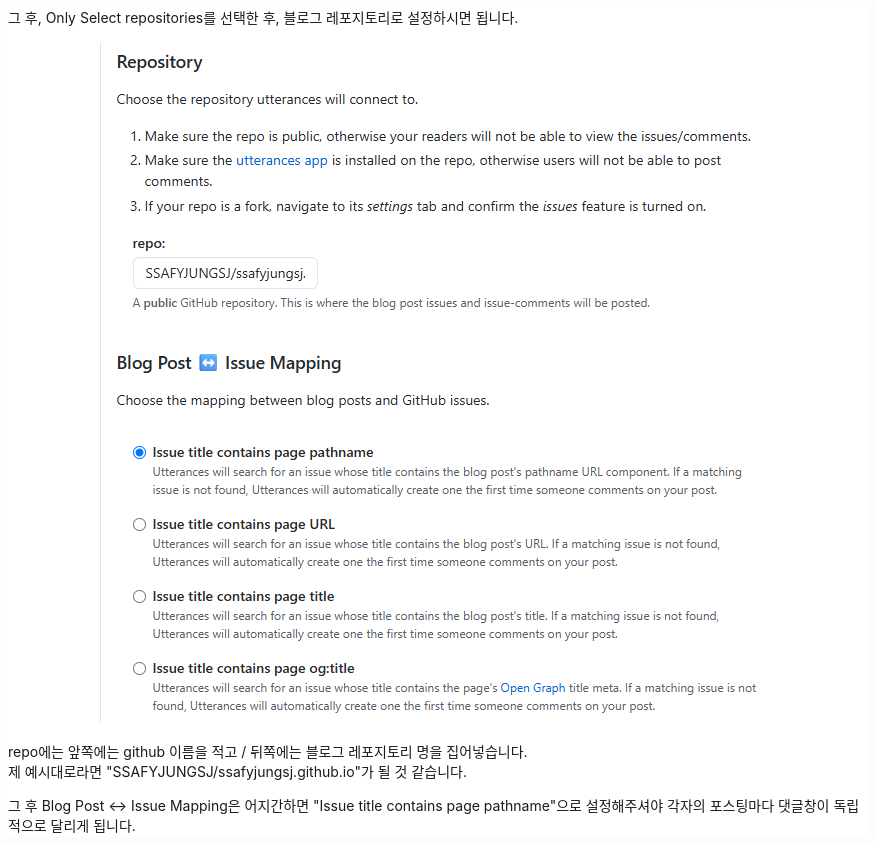 그 후, Only Select repositories를 선택한 후, 블로그 레포지토리로 설정하시면 됩니다.  

<div style="text-align: center;">
  <img src="/pages/SSAFYcial/SSAFYcial_img/SSAFYcial_07/SSAFYcial_May_14.png"/>
</div>

repo에는 앞쪽에는 github 이름을 적고 / 뒤쪽에는 블로그 레포지토리 명을 집어넣습니다.  
제 예시대로라면 "SSAFYJUNGSJ/ssafyjungsj.github.io"가 될 것 같습니다.  

그 후 Blog Post <-> Issue Mapping은 어지간하면 "Issue title contains page pathname"으로 설정해주셔야 각자의 포스팅마다 댓글창이 독립적으로 달리게 됩니다.  

<div style="text-align: center;">